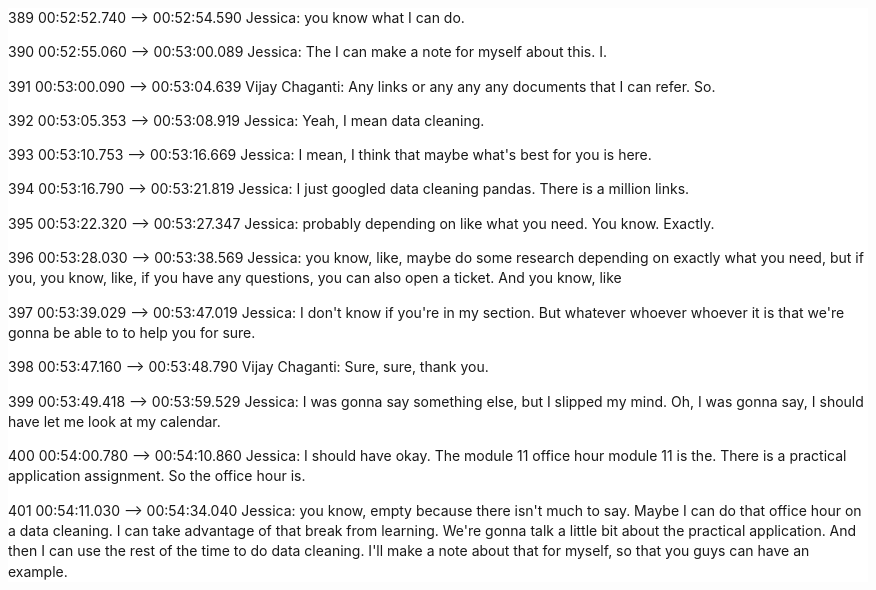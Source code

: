 389
00:52:52.740 --> 00:52:54.590
Jessica: you know what I can do.

390
00:52:55.060 --> 00:53:00.089
Jessica: The I can make a note for myself about this. I.

391
00:53:00.090 --> 00:53:04.639
Vijay Chaganti: Any links or any any any documents that I can refer. So.

392
00:53:05.353 --> 00:53:08.919
Jessica: Yeah, I mean data cleaning.

393
00:53:10.753 --> 00:53:16.669
Jessica: I mean, I think that maybe what's best for you is here.

394
00:53:16.790 --> 00:53:21.819
Jessica: I just googled data cleaning pandas. There is a million links.

395
00:53:22.320 --> 00:53:27.347
Jessica: probably depending on like what you need. You know. Exactly.

396
00:53:28.030 --> 00:53:38.569
Jessica: you know, like, maybe do some research depending on exactly what you need, but if you, you know, like, if you have any questions, you can also open a ticket. And you know, like

397
00:53:39.029 --> 00:53:47.019
Jessica: I don't know if you're in my section. But whatever whoever whoever it is that we're gonna be able to to help you for sure.

398
00:53:47.160 --> 00:53:48.790
Vijay Chaganti: Sure, sure, thank you.

399
00:53:49.418 --> 00:53:59.529
Jessica: I was gonna say something else, but I slipped my mind. Oh, I was gonna say, I should have let me look at my calendar.

400
00:54:00.780 --> 00:54:10.860
Jessica: I should have okay. The module 11 office hour module 11 is the. There is a practical application assignment. So the office hour is.

401
00:54:11.030 --> 00:54:34.040
Jessica: you know, empty because there isn't much to say. Maybe I can do that office hour on a data cleaning. I can take advantage of that break from learning. We're gonna talk a little bit about the practical application. And then I can use the rest of the time to do data cleaning. I'll make a note about that for myself, so that you guys can have an example.

